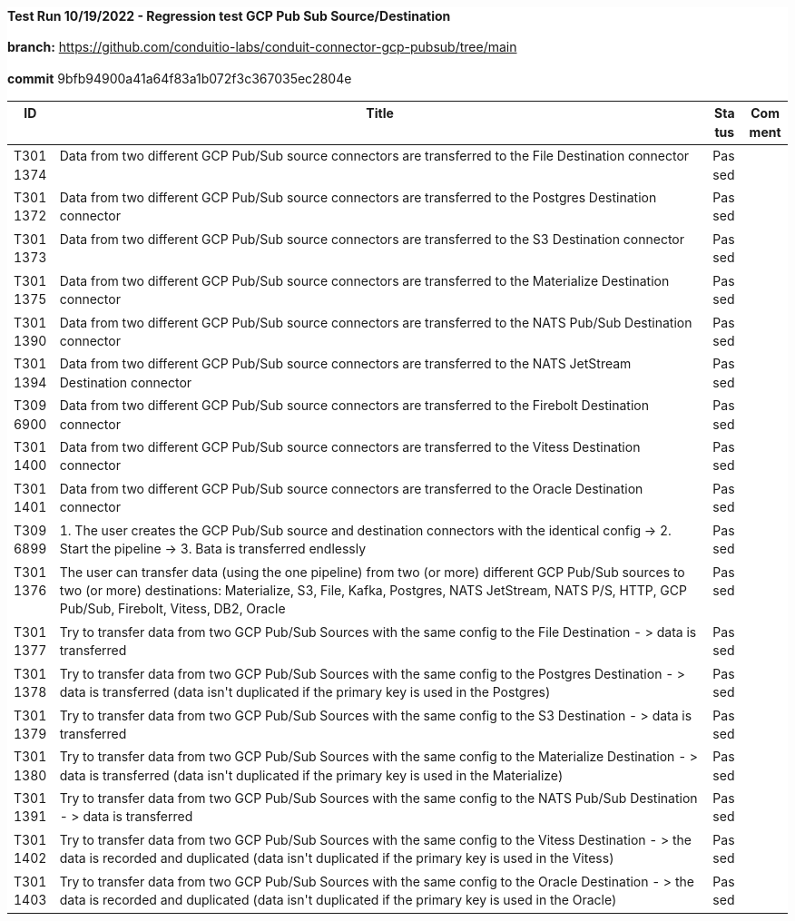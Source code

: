 **Test Run 10/19/2022 - Regression test GCP Pub Sub Source/Destination**

**branch:** https://github.com/conduitio-labs/conduit-connector-gcp-pubsub/tree/main

**commit** 9bfb94900a41a64f83a1b072f3c367035ec2804e

| ID       | Title                                                                                                                                                                                                                                                     | Status | Comment |
| -------- | --------------------------------------------------------------------------------------------------------------------------------------------------------------------------------------------------------------------------------------------------------- | ------ | ------- |
| T3011374 | Data from two different GCP Pub/Sub source connectors are transferred to the File Destination connector                                                                                                                                                   | Passed |         |
| T3011372 | Data from two different GCP Pub/Sub source connectors are transferred to the Postgres Destination connector                                                                                                                                               | Passed |         |
| T3011373 | Data from two different GCP Pub/Sub source connectors are transferred to the S3 Destination connector                                                                                                                                                     | Passed |         |
| T3011375 | Data from two different GCP Pub/Sub source connectors are transferred to the Materialize Destination connector                                                                                                                                            | Passed |         |
| T3011390 | Data from two different GCP Pub/Sub source connectors are transferred to the NATS Pub/Sub Destination connector                                                                                                                                           | Passed |         |
| T3011394 | Data from two different GCP Pub/Sub source connectors are transferred to the NATS JetStream Destination connector                                                                                                                                         | Passed |         |
| T3096900 | Data from two different GCP Pub/Sub source connectors are transferred to the Firebolt Destination connector                                                                                                                                               | Passed |         |
| T3011400 | Data from two different GCP Pub/Sub source connectors are transferred to the Vitess Destination connector                                                                                                                                                 | Passed |         |
| T3011401 | Data from two different GCP Pub/Sub source connectors are transferred to the Oracle Destination connector                                                                                                                                                 | Passed |         |
| T3096899 | 1\. The user creates the GCP Pub/Sub source and destination connectors with the identical config -> 2. Start the pipeline -> 3. Вata is transferred endlessly                                                                                             | Passed |         |
| T3011376 | The user can transfer data (using the one pipeline) from two (or more) different GCP Pub/Sub sources to two (or more) destinations: Materialize, S3, File, Kafka, Postgres, NATS JetStream, NATS P/S, HTTP, GCP Pub/Sub, Firebolt, Vitess, DB2, Oracle    | Passed |         |
| T3011377 | Try to transfer data from two GCP Pub/Sub Sources with the same config to the File Destination - > data is transferred                                                                                                                                    | Passed |         |
| T3011378 | Try to transfer data from two GCP Pub/Sub Sources with the same config to the Postgres Destination - > data is transferred (data isn't duplicated if the primary key is used in the Postgres)                                                             | Passed |         |
| T3011379 | Try to transfer data from two GCP Pub/Sub Sources with the same config to the S3 Destination - > data is transferred                                                                                                                                      | Passed |         |
| T3011380 | Try to transfer data from two GCP Pub/Sub Sources with the same config to the Materialize Destination - > data is transferred (data isn't duplicated if the primary key is used in the Materialize)                                                       | Passed |         |
| T3011391 | Try to transfer data from two GCP Pub/Sub Sources with the same config to the NATS Pub/Sub Destination - > data is transferred                                                                                                                            | Passed |         |
| T3011402 | Try to transfer data from two GCP Pub/Sub Sources with the same config to the Vitess Destination - > the data is recorded and duplicated (data isn't duplicated if the primary key is used in the Vitess)                                                 | Passed |         |
| T3011403 | Try to transfer data from two GCP Pub/Sub Sources with the same config to the Oracle Destination - > the data is recorded and duplicated (data isn't duplicated if the primary key is used in the Oracle)                                                 | Passed |         |